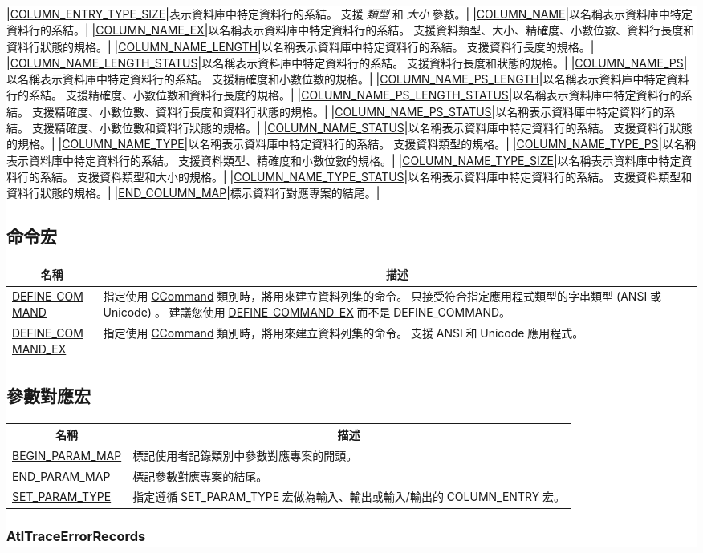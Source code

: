 |[COLUMN_ENTRY_TYPE_SIZE](#column_entry_type_size)|表示資料庫中特定資料行的系結。 支援 *類型* 和 *大小* 參數。|
|[COLUMN_NAME](#column_name)|以名稱表示資料庫中特定資料行的系結。|
|[COLUMN_NAME_EX](#column_name_ex)|以名稱表示資料庫中特定資料行的系結。 支援資料類型、大小、精確度、小數位數、資料行長度和資料行狀態的規格。|
|[COLUMN_NAME_LENGTH](#column_name_length)|以名稱表示資料庫中特定資料行的系結。 支援資料行長度的規格。|
|[COLUMN_NAME_LENGTH_STATUS](#column_name_length_status)|以名稱表示資料庫中特定資料行的系結。 支援資料行長度和狀態的規格。|
|[COLUMN_NAME_PS](#column_name_ps)|以名稱表示資料庫中特定資料行的系結。 支援精確度和小數位數的規格。|
|[COLUMN_NAME_PS_LENGTH](#column_name_ps_length)|以名稱表示資料庫中特定資料行的系結。 支援精確度、小數位數和資料行長度的規格。|
|[COLUMN_NAME_PS_LENGTH_STATUS](#column_name_ps_length_status)|以名稱表示資料庫中特定資料行的系結。 支援精確度、小數位數、資料行長度和資料行狀態的規格。|
|[COLUMN_NAME_PS_STATUS](#column_name_ps_status)|以名稱表示資料庫中特定資料行的系結。 支援精確度、小數位數和資料行狀態的規格。|
|[COLUMN_NAME_STATUS](#column_name_status)|以名稱表示資料庫中特定資料行的系結。 支援資料行狀態的規格。|
|[COLUMN_NAME_TYPE](#column_name_type)|以名稱表示資料庫中特定資料行的系結。 支援資料類型的規格。|
|[COLUMN_NAME_TYPE_PS](#column_name_type_ps)|以名稱表示資料庫中特定資料行的系結。 支援資料類型、精確度和小數位數的規格。|
|[COLUMN_NAME_TYPE_SIZE](#column_name_type_size)|以名稱表示資料庫中特定資料行的系結。 支援資料類型和大小的規格。|
|[COLUMN_NAME_TYPE_STATUS](#column_name_type_status)|以名稱表示資料庫中特定資料行的系結。 支援資料類型和資料行狀態的規格。|
|[END_COLUMN_MAP](#end_column_map)|標示資料行對應專案的結尾。|

## <a name="command-macros"></a>命令宏

| 名稱 | 描述 |
|-|-|
|[DEFINE_COMMAND](#define_command)|指定使用 [CCommand](../../data/oledb/ccommand-class.md) 類別時，將用來建立資料列集的命令。 只接受符合指定應用程式類型的字串類型 (ANSI 或 Unicode) 。 建議您使用 [DEFINE_COMMAND_EX](../../data/oledb/define-command-ex.md) 而不是 DEFINE_COMMAND。|
|[DEFINE_COMMAND_EX](#define_command_ex)|指定使用 [CCommand](../../data/oledb/ccommand-class.md) 類別時，將用來建立資料列集的命令。 支援 ANSI 和 Unicode 應用程式。|

## <a name="parameter-map-macros"></a>參數對應宏

| 名稱 | 描述 |
|-|-|
|[BEGIN_PARAM_MAP](#begin_param_map)|標記使用者記錄類別中參數對應專案的開頭。|
|[END_PARAM_MAP](#end_param_map)|標記參數對應專案的結尾。|
|[SET_PARAM_TYPE](#set_param_type)|指定遵循 SET_PARAM_TYPE 宏做為輸入、輸出或輸入/輸出的 COLUMN_ENTRY 宏。|

### <a name="atltraceerrorrecords"></a><a name="atltraceerrorrecords"></a> AtlTraceErrorRecords
